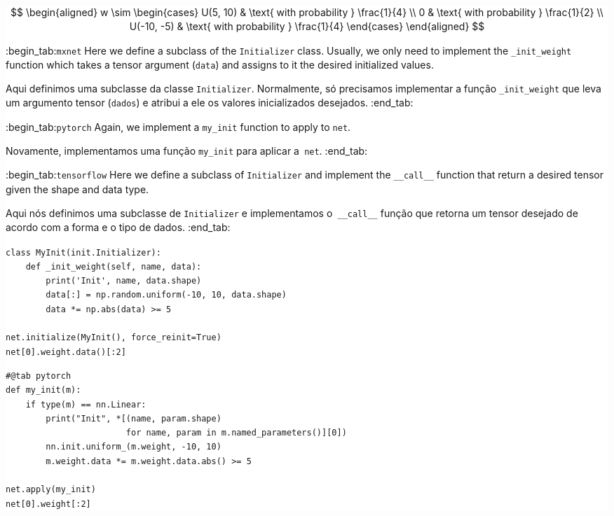 $$
\begin{aligned}
    w \sim \begin{cases}
        U(5, 10) & \text{ with probability } \frac{1}{4} \\
            0    & \text{ with probability } \frac{1}{2} \\
        U(-10, -5) & \text{ with probability } \frac{1}{4}
    \end{cases}
\end{aligned}
$$

:begin_tab:`mxnet`
Here we define a subclass of the `Initializer` class.
Usually, we only need to implement the `_init_weight` function
which takes a tensor argument (`data`)
and assigns to it the desired initialized values.

Aqui definimos uma subclasse da classe `Initializer`.
Normalmente, só precisamos implementar a função `_init_weight`
que leva um argumento tensor (`dados`)
e atribui a ele os valores inicializados desejados.
:end_tab:

:begin_tab:`pytorch`
Again, we implement a `my_init` function to apply to `net`.

Novamente, implementamos uma função `my_init` para aplicar a` net`.
:end_tab:

:begin_tab:`tensorflow`
Here we define a subclass of `Initializer` and implement the `__call__`
function that return a desired tensor given the shape and data type.

Aqui nós definimos uma subclasse de `Initializer` e implementamos o` __call__`
função que retorna um tensor desejado de acordo com a forma e o tipo de dados.
:end_tab:

```{.python .input}
class MyInit(init.Initializer):
    def _init_weight(self, name, data):
        print('Init', name, data.shape)
        data[:] = np.random.uniform(-10, 10, data.shape)
        data *= np.abs(data) >= 5

net.initialize(MyInit(), force_reinit=True)
net[0].weight.data()[:2]
```

```{.python .input}
#@tab pytorch
def my_init(m):
    if type(m) == nn.Linear:
        print("Init", *[(name, param.shape) 
                        for name, param in m.named_parameters()][0])
        nn.init.uniform_(m.weight, -10, 10)
        m.weight.data *= m.weight.data.abs() >= 5

net.apply(my_init)
net[0].weight[:2]
```
